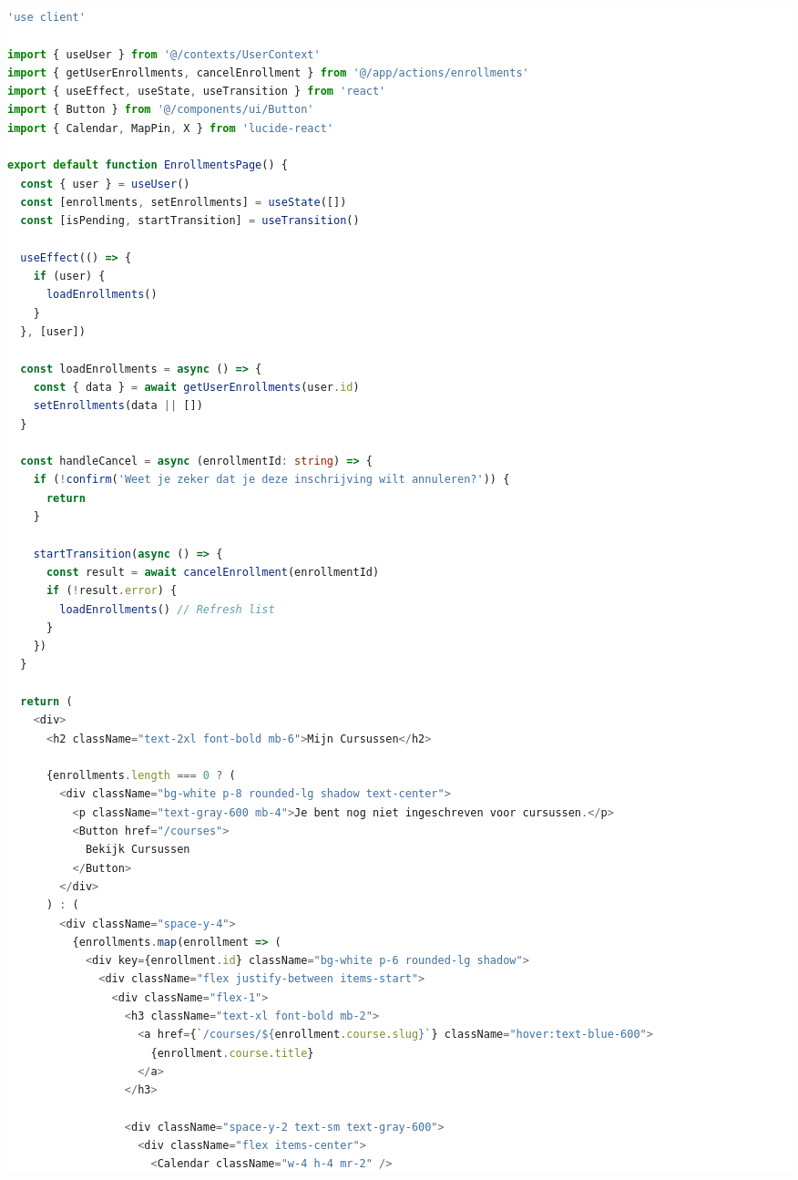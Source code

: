 ```typescript
'use client'

import { useUser } from '@/contexts/UserContext'
import { getUserEnrollments, cancelEnrollment } from '@/app/actions/enrollments'
import { useEffect, useState, useTransition } from 'react'
import { Button } from '@/components/ui/Button'
import { Calendar, MapPin, X } from 'lucide-react'

export default function EnrollmentsPage() {
  const { user } = useUser()
  const [enrollments, setEnrollments] = useState([])
  const [isPending, startTransition] = useTransition()

  useEffect(() => {
    if (user) {
      loadEnrollments()
    }
  }, [user])

  const loadEnrollments = async () => {
    const { data } = await getUserEnrollments(user.id)
    setEnrollments(data || [])
  }

  const handleCancel = async (enrollmentId: string) => {
    if (!confirm('Weet je zeker dat je deze inschrijving wilt annuleren?')) {
      return
    }

    startTransition(async () => {
      const result = await cancelEnrollment(enrollmentId)
      if (!result.error) {
        loadEnrollments() // Refresh list
      }
    })
  }

  return (
    <div>
      <h2 className="text-2xl font-bold mb-6">Mijn Cursussen</h2>

      {enrollments.length === 0 ? (
        <div className="bg-white p-8 rounded-lg shadow text-center">
          <p className="text-gray-600 mb-4">Je bent nog niet ingeschreven voor cursussen.</p>
          <Button href="/courses">
            Bekijk Cursussen
          </Button>
        </div>
      ) : (
        <div className="space-y-4">
          {enrollments.map(enrollment => (
            <div key={enrollment.id} className="bg-white p-6 rounded-lg shadow">
              <div className="flex justify-between items-start">
                <div className="flex-1">
                  <h3 className="text-xl font-bold mb-2">
                    <a href={`/courses/${enrollment.course.slug}`} className="hover:text-blue-600">
                      {enrollment.course.title}
                    </a>
                  </h3>

                  <div className="space-y-2 text-sm text-gray-600">
                    <div className="flex items-center">
                      <Calendar className="w-4 h-4 mr-2" />
```